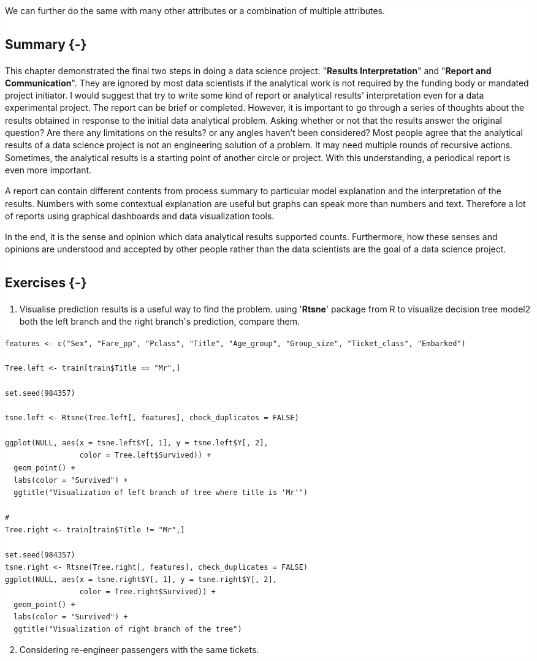 We can further do the same with many other attributes or a combination of multiple attributes. 

## Summary {-}

This chapter demonstrated the final two steps in doing a data science project: "**Results Interpretation**" and "**Report and Communication**". They are ignored by most data scientists if the analytical work is not required by the funding body or mandated project initiator. I would suggest that try to write some kind of report or analytical results' interpretation even for a data experimental project. The report can be brief or completed. However, it is important to go through a series of thoughts about the results obtained in response to the initial data analytical problem. Asking whether or not that the results answer the original question? Are there any limitations on the results? or any angles haven’t been considered? Most people agree that the analytical results of a data science project is not an engineering solution of a problem. It may need multiple rounds of recursive actions. Sometimes, the analytical results is a starting point of another circle or project. With this understanding, a periodical report is even more important.

A report can contain different contents from process summary to particular model explanation and the interpretation of the results. Numbers with some contextual explanation are useful but graphs can speak more than numbers and text. Therefore a lot of reports using graphical dashboards and data visualization tools.  

In the end, it is the sense and opinion which data analytical results supported counts. Furthermore, how these senses and opinions are understood and accepted by other people rather than the data scientists are the goal of a data science project.    

## Exercises {-}
1. Visualise prediction results is a useful way to find the problem. using '**Rtsne**' package from R to visualize decision tree model2 both the left branch and the right branch's prediction, compare them.

```
features <- c("Sex", "Fare_pp", "Pclass", "Title", "Age_group", "Group_size", "Ticket_class", "Embarked")

Tree.left <- train[train$Title == "Mr",]

set.seed(984357)

tsne.left <- Rtsne(Tree.left[, features], check_duplicates = FALSE)

ggplot(NULL, aes(x = tsne.left$Y[, 1], y = tsne.left$Y[, 2],
                 color = Tree.left$Survived)) +
  geom_point() +
  labs(color = "Survived") +
  ggtitle("Visualization of left branch of tree where title is 'Mr'")

#
Tree.right <- train[train$Title != "Mr",]

set.seed(984357)
tsne.right <- Rtsne(Tree.right[, features], check_duplicates = FALSE)
ggplot(NULL, aes(x = tsne.right$Y[, 1], y = tsne.right$Y[, 2],
                 color = Tree.right$Survived)) +
  geom_point() +
  labs(color = "Survived") +
  ggtitle("Visualization of right branch of the tree")
```

2. Considering re-engineer passengers with the same tickets.

